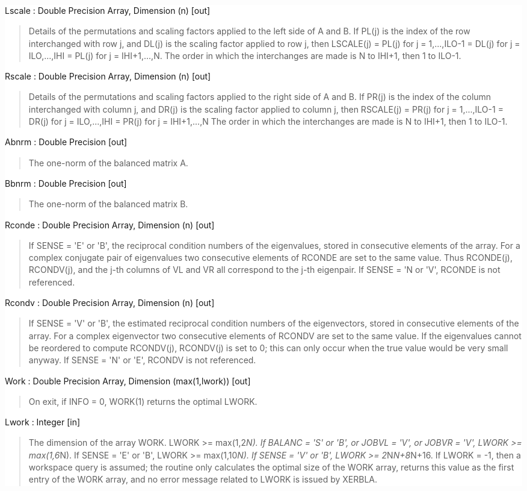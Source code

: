 Lscale : Double Precision Array, Dimension (n) [out]
> Details of the permutations and scaling factors applied
> to the left side of A and B.  If PL(j) is the index of the
> row interchanged with row j, and DL(j) is the scaling
> factor applied to row j, then
> LSCALE(j) = PL(j)  for j = 1,...,ILO-1
> = DL(j)  for j = ILO,...,IHI
> = PL(j)  for j = IHI+1,...,N.
> The order in which the interchanges are made is N to IHI+1,
> then 1 to ILO-1.

Rscale : Double Precision Array, Dimension (n) [out]
> Details of the permutations and scaling factors applied
> to the right side of A and B.  If PR(j) is the index of the
> column interchanged with column j, and DR(j) is the scaling
> factor applied to column j, then
> RSCALE(j) = PR(j)  for j = 1,...,ILO-1
> = DR(j)  for j = ILO,...,IHI
> = PR(j)  for j = IHI+1,...,N
> The order in which the interchanges are made is N to IHI+1,
> then 1 to ILO-1.

Abnrm : Double Precision [out]
> The one-norm of the balanced matrix A.

Bbnrm : Double Precision [out]
> The one-norm of the balanced matrix B.

Rconde : Double Precision Array, Dimension (n) [out]
> If SENSE = 'E' or 'B', the reciprocal condition numbers of
> the eigenvalues, stored in consecutive elements of the array.
> For a complex conjugate pair of eigenvalues two consecutive
> elements of RCONDE are set to the same value. Thus RCONDE(j),
> RCONDV(j), and the j-th columns of VL and VR all correspond
> to the j-th eigenpair.
> If SENSE = 'N or 'V', RCONDE is not referenced.

Rcondv : Double Precision Array, Dimension (n) [out]
> If SENSE = 'V' or 'B', the estimated reciprocal condition
> numbers of the eigenvectors, stored in consecutive elements
> of the array. For a complex eigenvector two consecutive
> elements of RCONDV are set to the same value. If the
> eigenvalues cannot be reordered to compute RCONDV(j),
> RCONDV(j) is set to 0; this can only occur when the true
> value would be very small anyway.
> If SENSE = 'N' or 'E', RCONDV is not referenced.

Work : Double Precision Array, Dimension (max(1,lwork)) [out]
> On exit, if INFO = 0, WORK(1) returns the optimal LWORK.

Lwork : Integer [in]
> The dimension of the array WORK. LWORK >= max(1,2*N).
> If BALANC = 'S' or 'B', or JOBVL = 'V', or JOBVR = 'V',
> LWORK >= max(1,6*N).
> If SENSE = 'E' or 'B', LWORK >= max(1,10*N).
> If SENSE = 'V' or 'B', LWORK >= 2*N*N+8*N+16.
> If LWORK = -1, then a workspace query is assumed; the routine
> only calculates the optimal size of the WORK array, returns
> this value as the first entry of the WORK array, and no error
> message related to LWORK is issued by XERBLA.
